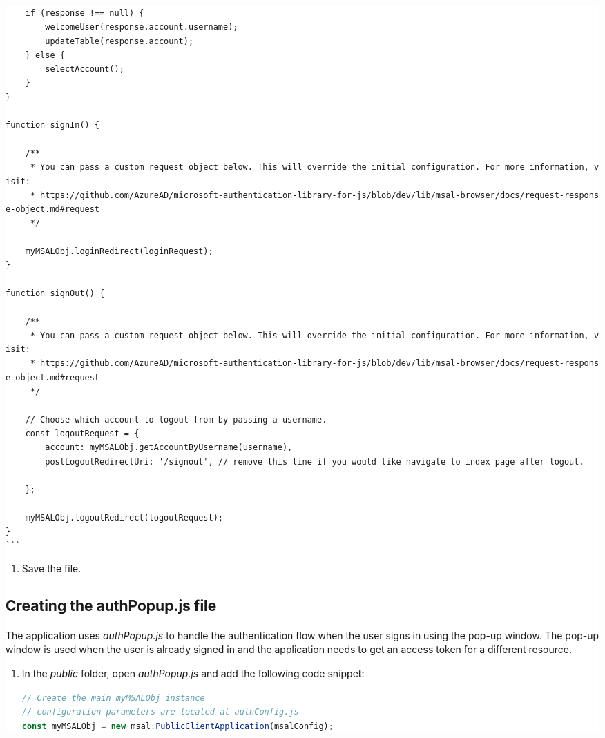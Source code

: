         if (response !== null) {
            welcomeUser(response.account.username);
            updateTable(response.account);
        } else {
            selectAccount();
        }
    }
    
    function signIn() {
    
        /**
         * You can pass a custom request object below. This will override the initial configuration. For more information, visit:
         * https://github.com/AzureAD/microsoft-authentication-library-for-js/blob/dev/lib/msal-browser/docs/request-response-object.md#request
         */
    
        myMSALObj.loginRedirect(loginRequest);
    }
    
    function signOut() {
    
        /**
         * You can pass a custom request object below. This will override the initial configuration. For more information, visit:
         * https://github.com/AzureAD/microsoft-authentication-library-for-js/blob/dev/lib/msal-browser/docs/request-response-object.md#request
         */
    
        // Choose which account to logout from by passing a username.
        const logoutRequest = {
            account: myMSALObj.getAccountByUsername(username),
            postLogoutRedirectUri: '/signout', // remove this line if you would like navigate to index page after logout.
    
        };
    
        myMSALObj.logoutRedirect(logoutRequest);
    }
    ```

1. Save the file.

## Creating the authPopup.js file

The application uses *authPopup.js* to handle the authentication flow when the user signs in using the pop-up window. The pop-up window is used when the user is already signed in and the application needs to get an access token for a different resource.

1. In the *public* folder, open *authPopup.js* and add the following code snippet:

    ```javascript
    // Create the main myMSALObj instance
    // configuration parameters are located at authConfig.js
    const myMSALObj = new msal.PublicClientApplication(msalConfig);
    